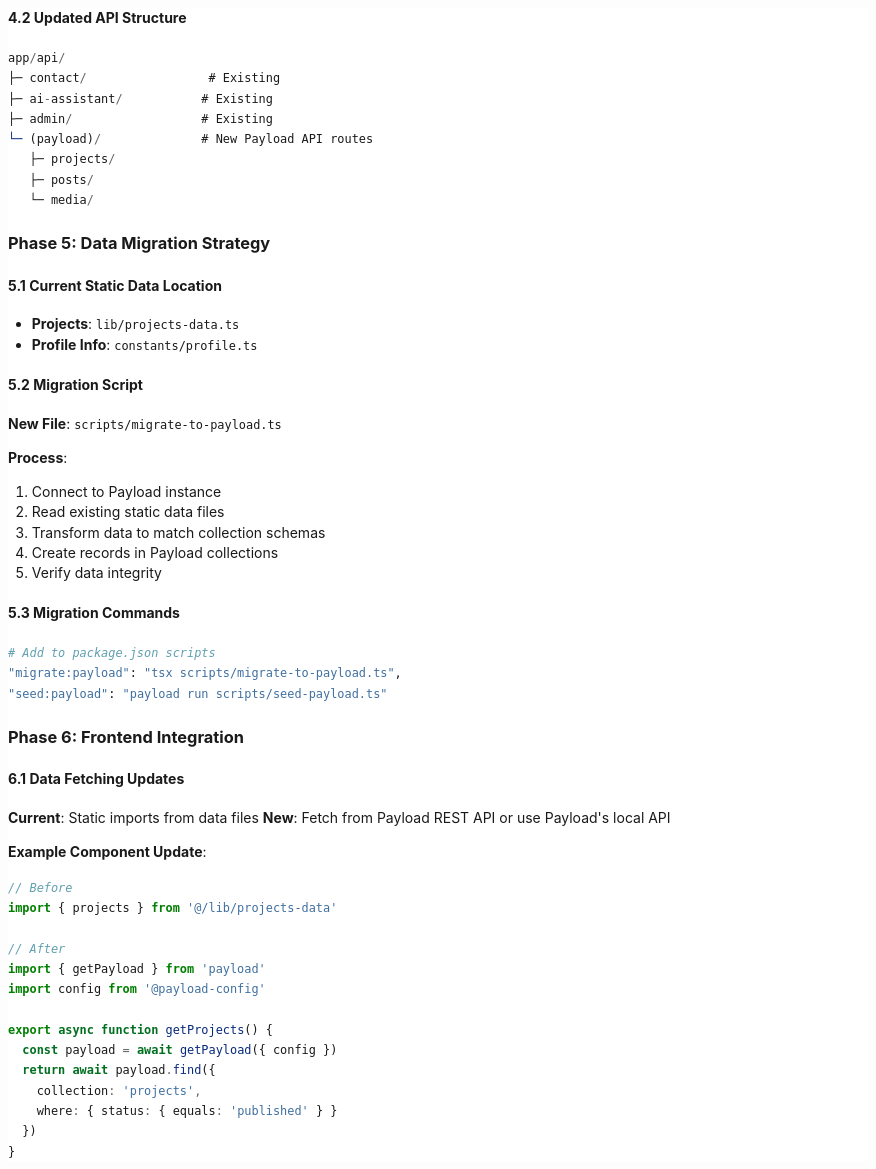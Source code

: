 #### 4.2 Updated API Structure

```typescript
app/api/
├─ contact/                 # Existing
├─ ai-assistant/           # Existing
├─ admin/                  # Existing
└─ (payload)/              # New Payload API routes
   ├─ projects/
   ├─ posts/
   └─ media/
```

### Phase 5: Data Migration Strategy

#### 5.1 Current Static Data Location

- **Projects**: `lib/projects-data.ts`
- **Profile Info**: `constants/profile.ts`

#### 5.2 Migration Script

**New File**: `scripts/migrate-to-payload.ts`

**Process**:

1. Connect to Payload instance
2. Read existing static data files
3. Transform data to match collection schemas
4. Create records in Payload collections
5. Verify data integrity

#### 5.3 Migration Commands

```bash
# Add to package.json scripts
"migrate:payload": "tsx scripts/migrate-to-payload.ts",
"seed:payload": "payload run scripts/seed-payload.ts"
```

### Phase 6: Frontend Integration

#### 6.1 Data Fetching Updates

**Current**: Static imports from data files
**New**: Fetch from Payload REST API or use Payload's local API

**Example Component Update**:

```typescript
// Before
import { projects } from '@/lib/projects-data'

// After
import { getPayload } from 'payload'
import config from '@payload-config'

export async function getProjects() {
  const payload = await getPayload({ config })
  return await payload.find({
    collection: 'projects',
    where: { status: { equals: 'published' } }
  })
}
```
